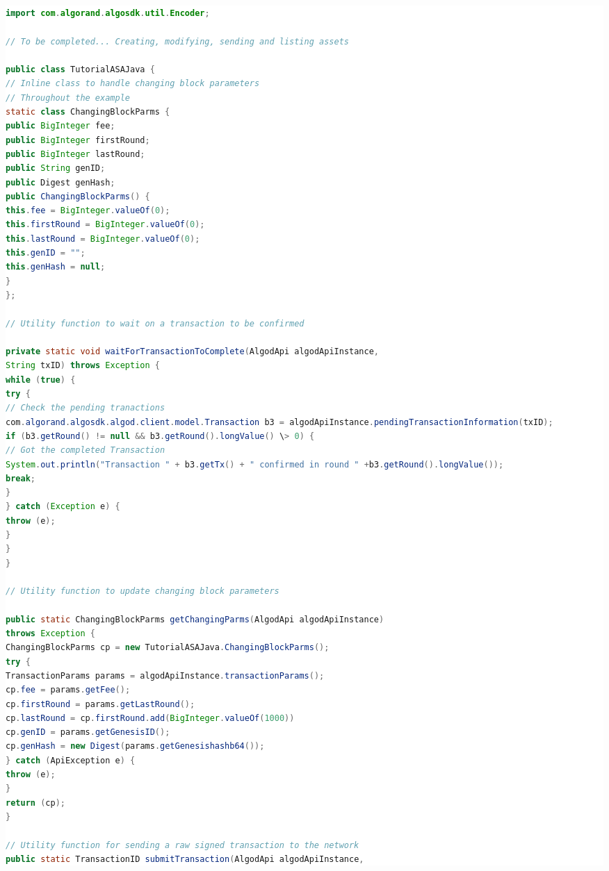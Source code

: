 ```java tab="Java"
import com.algorand.algosdk.util.Encoder;

// To be completed... Creating, modifying, sending and listing assets

public class TutorialASAJava {
// Inline class to handle changing block parameters
// Throughout the example
static class ChangingBlockParms {
public BigInteger fee;
public BigInteger firstRound;
public BigInteger lastRound;
public String genID;
public Digest genHash;
public ChangingBlockParms() {
this.fee = BigInteger.valueOf(0);
this.firstRound = BigInteger.valueOf(0);
this.lastRound = BigInteger.valueOf(0);
this.genID = "";
this.genHash = null;
}
};

// Utility function to wait on a transaction to be confirmed

private static void waitForTransactionToComplete(AlgodApi algodApiInstance,
String txID) throws Exception {
while (true) {
try {
// Check the pending tranactions
com.algorand.algosdk.algod.client.model.Transaction b3 = algodApiInstance.pendingTransactionInformation(txID);
if (b3.getRound() != null && b3.getRound().longValue() \> 0) {
// Got the completed Transaction
System.out.println("Transaction " + b3.getTx() + " confirmed in round " +b3.getRound().longValue());
break;
}
} catch (Exception e) {
throw (e);
}
}
}

// Utility function to update changing block parameters

public static ChangingBlockParms getChangingParms(AlgodApi algodApiInstance)
throws Exception {
ChangingBlockParms cp = new TutorialASAJava.ChangingBlockParms();
try {
TransactionParams params = algodApiInstance.transactionParams();
cp.fee = params.getFee();
cp.firstRound = params.getLastRound();
cp.lastRound = cp.firstRound.add(BigInteger.valueOf(1000))
cp.genID = params.getGenesisID();
cp.genHash = new Digest(params.getGenesishashb64());
} catch (ApiException e) {
throw (e);
}
return (cp);
}

// Utility function for sending a raw signed transaction to the network
public static TransactionID submitTransaction(AlgodApi algodApiInstance,
```